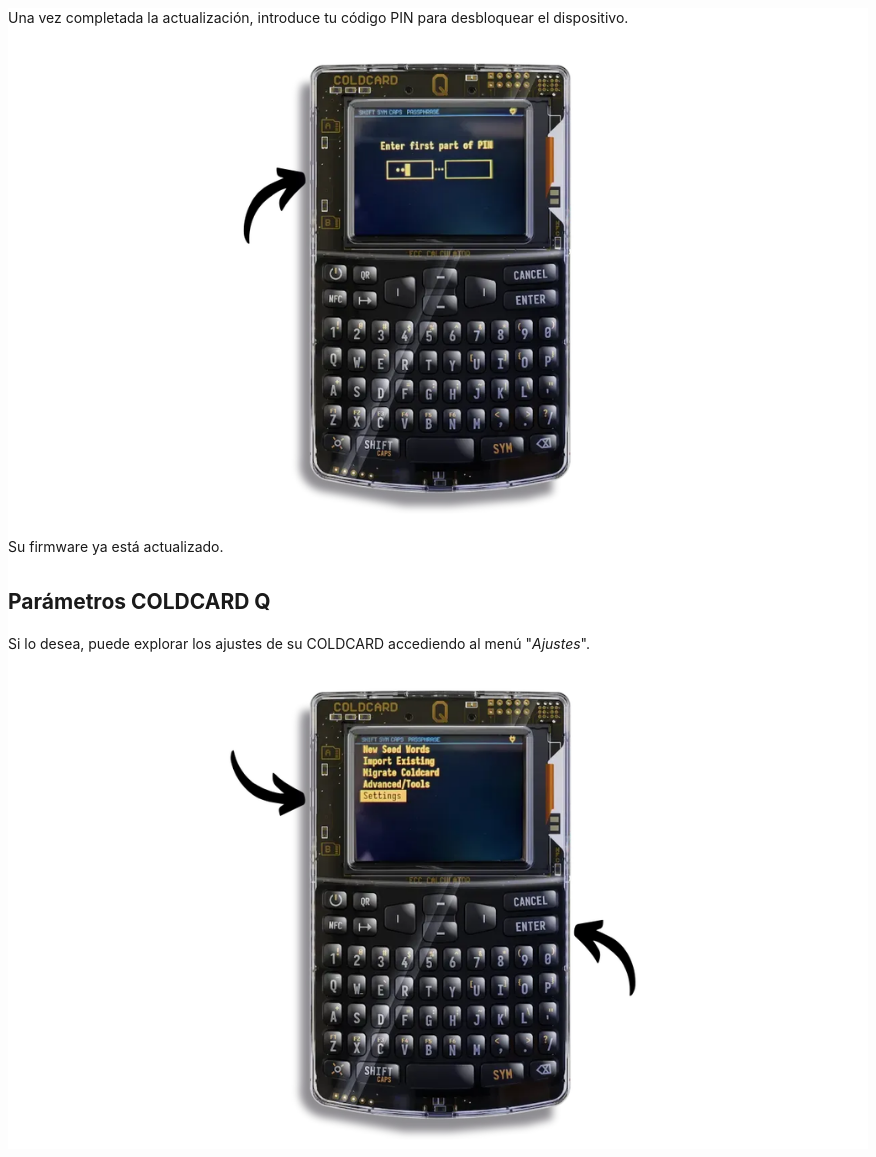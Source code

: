 Una vez completada la actualización, introduce tu código PIN para desbloquear el dispositivo.

![CCQ](assets/fr/026.webp)

Su firmware ya está actualizado.

## Parámetros COLDCARD Q

Si lo desea, puede explorar los ajustes de su COLDCARD accediendo al menú "*Ajustes*".

![CCQ](assets/fr/027.webp)
